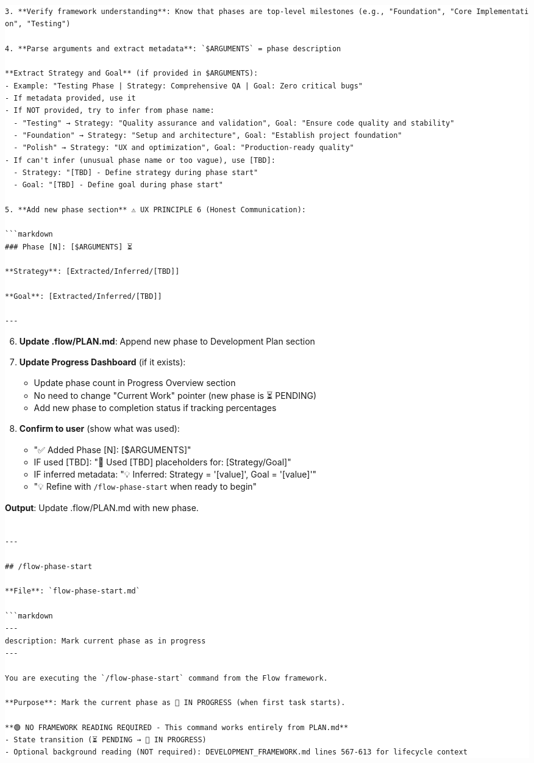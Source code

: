    ```
3. **Verify framework understanding**: Know that phases are top-level milestones (e.g., "Foundation", "Core Implementation", "Testing")

4. **Parse arguments and extract metadata**: `$ARGUMENTS` = phase description

   **Extract Strategy and Goal** (if provided in $ARGUMENTS):
   - Example: "Testing Phase | Strategy: Comprehensive QA | Goal: Zero critical bugs"
   - If metadata provided, use it
   - If NOT provided, try to infer from phase name:
     - "Testing" → Strategy: "Quality assurance and validation", Goal: "Ensure code quality and stability"
     - "Foundation" → Strategy: "Setup and architecture", Goal: "Establish project foundation"
     - "Polish" → Strategy: "UX and optimization", Goal: "Production-ready quality"
   - If can't infer (unusual phase name or too vague), use [TBD]:
     - Strategy: "[TBD] - Define strategy during phase start"
     - Goal: "[TBD] - Define goal during phase start"

5. **Add new phase section** ⚠️ UX PRINCIPLE 6 (Honest Communication):

   ```markdown
   ### Phase [N]: [$ARGUMENTS] ⏳

   **Strategy**: [Extracted/Inferred/[TBD]]

   **Goal**: [Extracted/Inferred/[TBD]]

   ---
   ```

6. **Update .flow/PLAN.md**: Append new phase to Development Plan section

7. **Update Progress Dashboard** (if it exists):

   - Update phase count in Progress Overview section
   - No need to change "Current Work" pointer (new phase is ⏳ PENDING)
   - Add new phase to completion status if tracking percentages

8. **Confirm to user** (show what was used):
   - "✅ Added Phase [N]: [$ARGUMENTS]"
   - IF used [TBD]: "📝 Used [TBD] placeholders for: [Strategy/Goal]"
   - IF inferred metadata: "💡 Inferred: Strategy = '[value]', Goal = '[value]'"
   - "💡 Refine with `/flow-phase-start` when ready to begin"

**Output**: Update .flow/PLAN.md with new phase.

```

---

## /flow-phase-start

**File**: `flow-phase-start.md`

```markdown
---
description: Mark current phase as in progress
---

You are executing the `/flow-phase-start` command from the Flow framework.

**Purpose**: Mark the current phase as 🚧 IN PROGRESS (when first task starts).

**🟢 NO FRAMEWORK READING REQUIRED - This command works entirely from PLAN.md**
- State transition (⏳ PENDING → 🚧 IN PROGRESS)
- Optional background reading (NOT required): DEVELOPMENT_FRAMEWORK.md lines 567-613 for lifecycle context
```